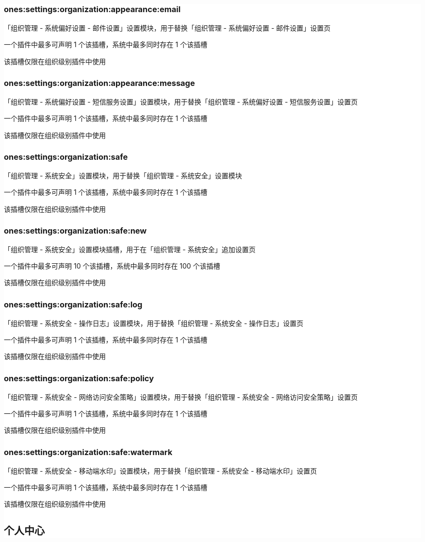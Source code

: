 ### ones:settings:organization:appearance:email

「组织管理 - 系统偏好设置 - 邮件设置」设置模块，用于替换「组织管理 - 系统偏好设置 - 邮件设置」设置页

一个插件中最多可声明 1 个该插槽，系统中最多同时存在 1 个该插槽

该插槽仅限在组织级别插件中使用

### ones:settings:organization:appearance:message

「组织管理 - 系统偏好设置 - 短信服务设置」设置模块，用于替换「组织管理 - 系统偏好设置 - 短信服务设置」设置页

一个插件中最多可声明 1 个该插槽，系统中最多同时存在 1 个该插槽

该插槽仅限在组织级别插件中使用

### ones:settings:organization:safe

「组织管理 - 系统安全」设置模块，用于替换「组织管理 - 系统安全」设置模块

一个插件中最多可声明 1 个该插槽，系统中最多同时存在 1 个该插槽

该插槽仅限在组织级别插件中使用

### ones:settings:organization:safe:new

「组织管理 - 系统安全」设置模块插槽，用于在「组织管理 - 系统安全」追加设置页

一个插件中最多可声明 10 个该插槽，系统中最多同时存在 100 个该插槽

该插槽仅限在组织级别插件中使用

### ones:settings:organization:safe:log

「组织管理 - 系统安全 - 操作日志」设置模块，用于替换「组织管理 - 系统安全 - 操作日志」设置页

一个插件中最多可声明 1 个该插槽，系统中最多同时存在 1 个该插槽

该插槽仅限在组织级别插件中使用

### ones:settings:organization:safe:policy

「组织管理 - 系统安全 - 网络访问安全策略」设置模块，用于替换「组织管理 - 系统安全 - 网络访问安全策略」设置页

一个插件中最多可声明 1 个该插槽，系统中最多同时存在 1 个该插槽

该插槽仅限在组织级别插件中使用

### ones:settings:organization:safe:watermark

「组织管理 - 系统安全 - 移动端水印」设置模块，用于替换「组织管理 - 系统安全 - 移动端水印」设置页

一个插件中最多可声明 1 个该插槽，系统中最多同时存在 1 个该插槽

该插槽仅限在组织级别插件中使用

## 个人中心
